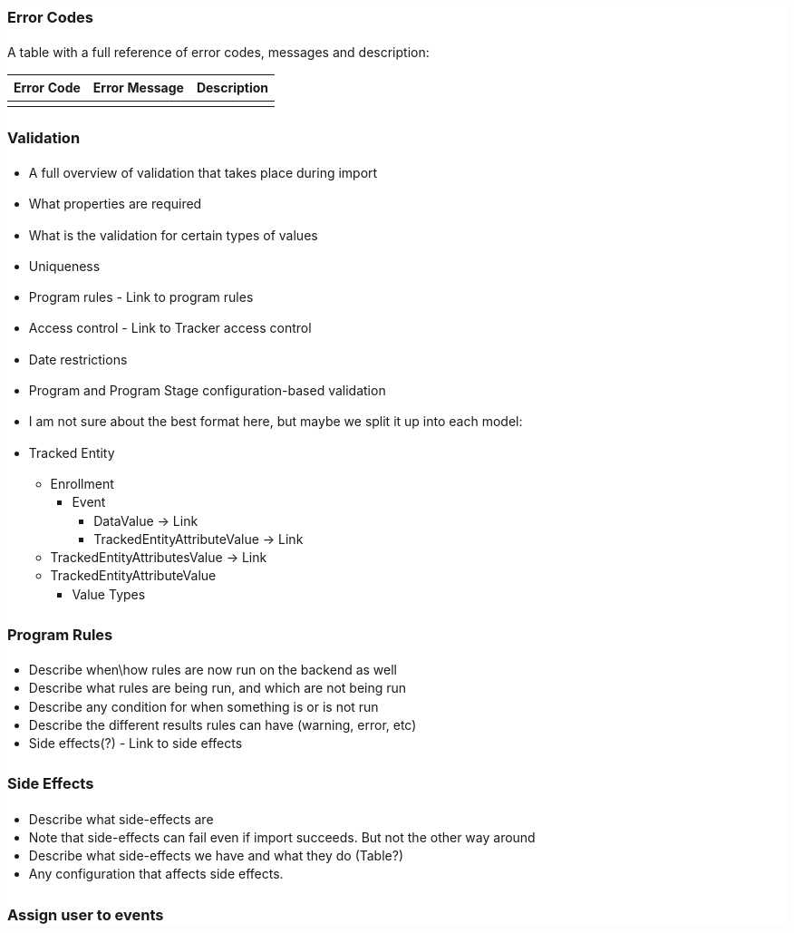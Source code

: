### Error Codes



A table with a full reference of error codes, messages and description:

| Error Code | Error Message | Description |
|:--|:----|:----|
||||


### Validation



  * A full overview of validation that takes place during import
  * What properties are required
  * What is the validation for certain types of values
  * Uniqueness
  * Program rules - Link to program rules
  * Access control - Link to Tracker access control
  * Date restrictions
  * Program and Program Stage configuration-based validation

  * I am not sure about the best format here, but maybe we split it up into each model:
  * Tracked Entity
      * Enrollment
        * Event
            * DataValue -> Link
            * TrackedEntityAttributeValue -> Link
      * TrackedEntityAttributesValue -> Link
      * TrackedEntityAttributeValue
        * Value Types


### Program Rules



  * Describe when\how rules are now run on the backend as well
  * Describe what rules are being run, and which are not being run
  * Describe any condition for when something is or is not run
  * Describe the different results rules can have (warning, error, etc)
  * Side effects(?) - Link to side effects


### Side Effects



  * Describe what side-effects are
  * Note that side-effects can fail even if import succeeds. But not the other way around
  * Describe what side-effects we have and what they do (Table?)
  * Any configuration that affects side effects.

### Assign user to events
